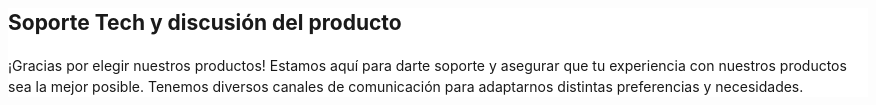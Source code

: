 ## Soporte Tech y discusión del producto

¡Gracias por elegir nuestros productos! Estamos aquí para darte soporte y asegurar que tu experiencia con nuestros productos sea la mejor posible. Tenemos diversos canales de comunicación para adaptarnos distintas preferencias y necesidades.

<div class="button_tech_support_container">
<a href="https://forum.seeedstudio.com/" class="button_forum"></a> 
<a href="https://www.seeedstudio.com/contacts" class="button_email"></a>
</div>

<div class="button_tech_support_container">
<a href="https://discord.gg/eWkprNDMU7" class="button_discord"></a> 
<a href="https://github.com/Seeed-Studio/wiki-documents/discussions/69" class="button_discussion"></a>
</div>